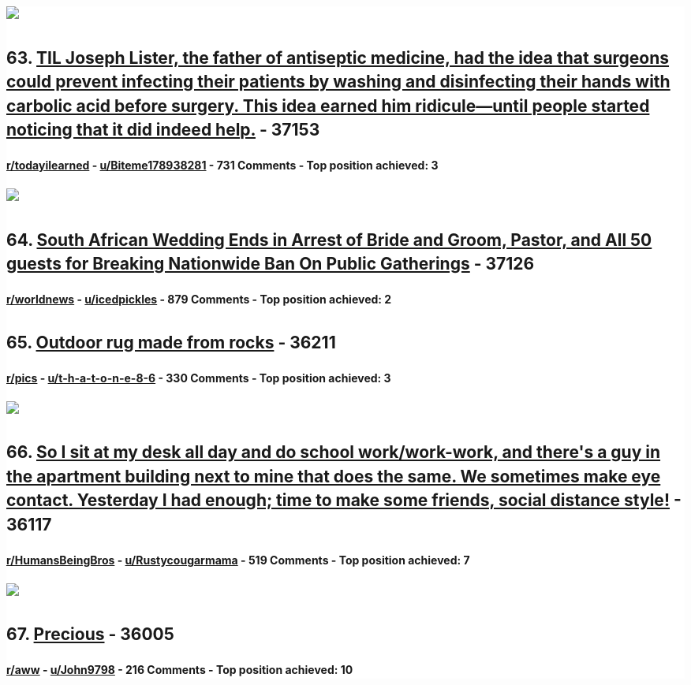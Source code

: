 <a href="https://v.redd.it/k6prbxbir9r41"><img src="https://b.thumbs.redditmedia.com/dtS8k6k_CwjiNcDUNUZY_ReMnlXJqe0DvBXCA0IBEHU.jpg"></img></a>

## 63. [TIL Joseph Lister, the father of antiseptic medicine, had the idea that surgeons could prevent infecting their patients by washing and disinfecting their hands with carbolic acid before surgery. This idea earned him ridicule—until people started noticing that it did indeed help.](http://reddit.com/r/todayilearned/comments/fvovhc/til_joseph_lister_the_father_of_antiseptic/) - 37153
#### [r/todayilearned](http://reddit.com/r/todayilearned) - [u/Biteme178938281](http://reddit.com/u/Biteme178938281) - 731 Comments - Top position achieved: 3

<a href="https://www.britannica.com/biography/Joseph-Lister-Baron-Lister-of-Lyme-Regis"><img src="https://b.thumbs.redditmedia.com/6-z5od7BfSSGWE8CNcrO-gLlVN93FzZl7BxlsLXOzhQ.jpg"></img></a>

## 64. [South African Wedding Ends in Arrest of Bride and Groom, Pastor, and All 50 guests for Breaking Nationwide Ban On Public Gatherings](http://reddit.com/r/worldnews/comments/fvzsyp/south_african_wedding_ends_in_arrest_of_bride_and/) - 37126
#### [r/worldnews](http://reddit.com/r/worldnews) - [u/icedpickles](http://reddit.com/u/icedpickles) - 879 Comments - Top position achieved: 2

## 65. [Outdoor rug made from rocks](http://reddit.com/r/pics/comments/fw826m/outdoor_rug_made_from_rocks/) - 36211
#### [r/pics](http://reddit.com/r/pics) - [u/t-h-a-t-o-n-e-8-6](http://reddit.com/u/t-h-a-t-o-n-e-8-6) - 330 Comments - Top position achieved: 3

<a href="https://i.redd.it/r8jq41o9t9r41.jpg"><img src="https://b.thumbs.redditmedia.com/rqezE2kXoEAud3Ikvsyz4yiWQWatJt1IjhBgV5iCZMk.jpg"></img></a>

## 66. [So I sit at my desk all day and do school work/work-work, and there's a guy in the apartment building next to mine that does the same. We sometimes make eye contact. Yesterday I had enough; time to make some friends, social distance style!](http://reddit.com/r/HumansBeingBros/comments/fw276o/so_i_sit_at_my_desk_all_day_and_do_school/) - 36117
#### [r/HumansBeingBros](http://reddit.com/r/HumansBeingBros) - [u/Rustycougarmama](http://reddit.com/u/Rustycougarmama) - 519 Comments - Top position achieved: 7

<a href="https://i.redd.it/ma6q27oq88r41.png"><img src="https://b.thumbs.redditmedia.com/acKqC5UEZzxbPq4csTOT8aunPwzLIhCgi-GVzC-vu1I.jpg"></img></a>

## 67. [Precious](http://reddit.com/r/aww/comments/fw3t58/precious/) - 36005
#### [r/aww](http://reddit.com/r/aww) - [u/John9798](http://reddit.com/u/John9798) - 216 Comments - Top position achieved: 10
